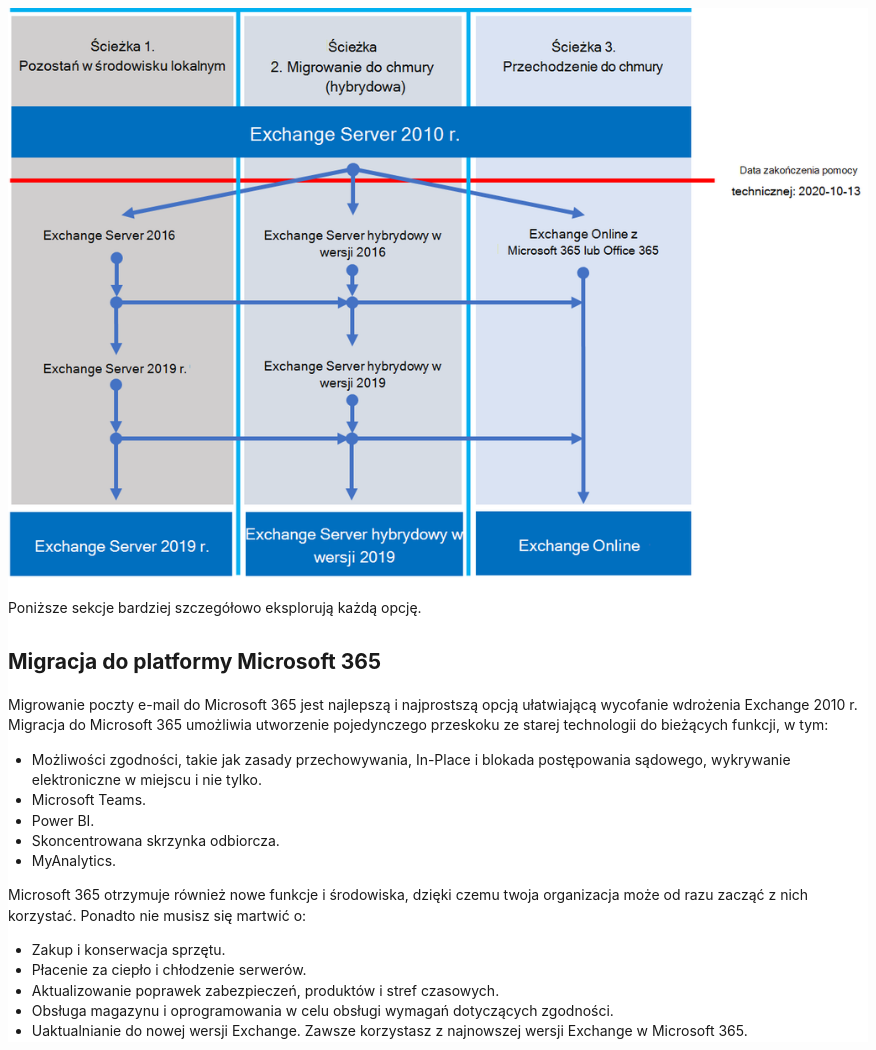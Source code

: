 ![Exchange Server ścieżek uaktualnienia 2010.](../media/exchange-2010-end-of-support/exchange-2010-end-of-support-options.png)

Poniższe sekcje bardziej szczegółowo eksplorują każdą opcję.

## <a name="migrate-to-microsoft-365"></a>Migracja do platformy Microsoft 365

Migrowanie poczty e-mail do Microsoft 365 jest najlepszą i najprostszą opcją ułatwiającą wycofanie wdrożenia Exchange 2010 r. Migracja do Microsoft 365 umożliwia utworzenie pojedynczego przeskoku ze starej technologii do bieżących funkcji, w tym:

- Możliwości zgodności, takie jak zasady przechowywania, In-Place i blokada postępowania sądowego, wykrywanie elektroniczne w miejscu i nie tylko.
- Microsoft Teams.
- Power BI.
- Skoncentrowana skrzynka odbiorcza.
- MyAnalytics.

Microsoft 365 otrzymuje również nowe funkcje i środowiska, dzięki czemu twoja organizacja może od razu zacząć z nich korzystać. Ponadto nie musisz się martwić o:

- Zakup i konserwacja sprzętu.
- Płacenie za ciepło i chłodzenie serwerów.
- Aktualizowanie poprawek zabezpieczeń, produktów i stref czasowych.
- Obsługa magazynu i oprogramowania w celu obsługi wymagań dotyczących zgodności.
- Uaktualnianie do nowej wersji Exchange. Zawsze korzystasz z najnowszej wersji Exchange w Microsoft 365.

